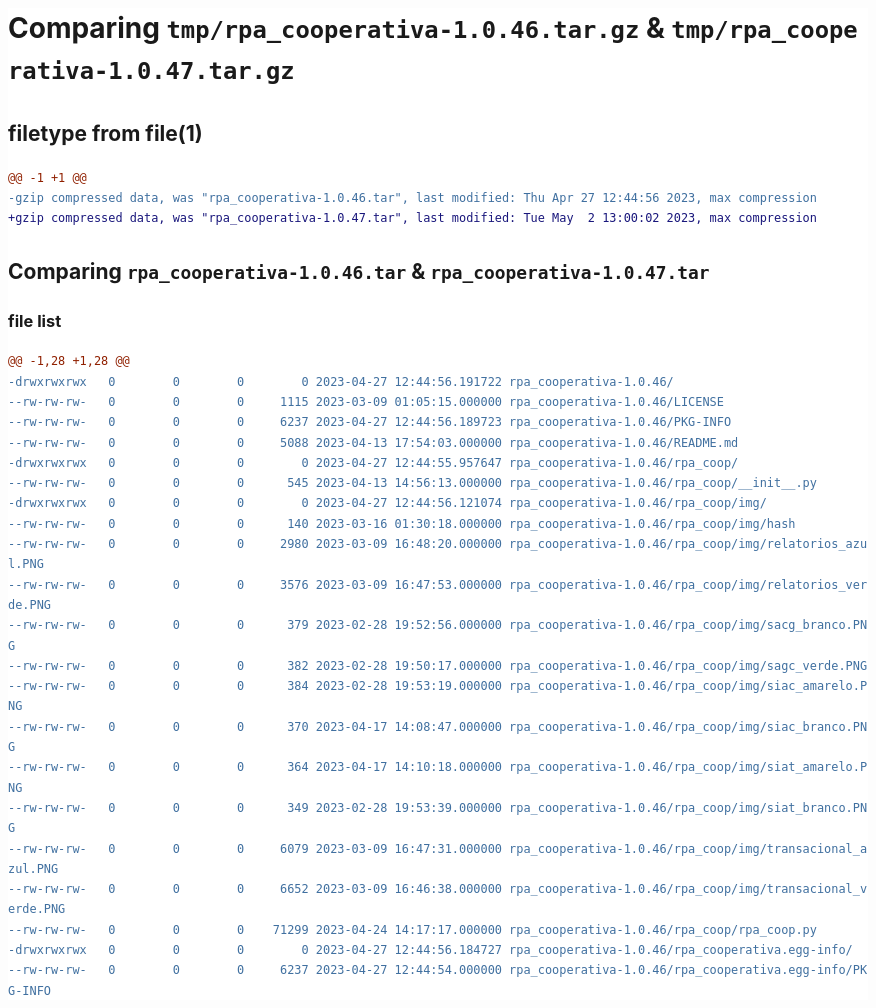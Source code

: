 # Comparing `tmp/rpa_cooperativa-1.0.46.tar.gz` & `tmp/rpa_cooperativa-1.0.47.tar.gz`

## filetype from file(1)

```diff
@@ -1 +1 @@
-gzip compressed data, was "rpa_cooperativa-1.0.46.tar", last modified: Thu Apr 27 12:44:56 2023, max compression
+gzip compressed data, was "rpa_cooperativa-1.0.47.tar", last modified: Tue May  2 13:00:02 2023, max compression
```

## Comparing `rpa_cooperativa-1.0.46.tar` & `rpa_cooperativa-1.0.47.tar`

### file list

```diff
@@ -1,28 +1,28 @@
-drwxrwxrwx   0        0        0        0 2023-04-27 12:44:56.191722 rpa_cooperativa-1.0.46/
--rw-rw-rw-   0        0        0     1115 2023-03-09 01:05:15.000000 rpa_cooperativa-1.0.46/LICENSE
--rw-rw-rw-   0        0        0     6237 2023-04-27 12:44:56.189723 rpa_cooperativa-1.0.46/PKG-INFO
--rw-rw-rw-   0        0        0     5088 2023-04-13 17:54:03.000000 rpa_cooperativa-1.0.46/README.md
-drwxrwxrwx   0        0        0        0 2023-04-27 12:44:55.957647 rpa_cooperativa-1.0.46/rpa_coop/
--rw-rw-rw-   0        0        0      545 2023-04-13 14:56:13.000000 rpa_cooperativa-1.0.46/rpa_coop/__init__.py
-drwxrwxrwx   0        0        0        0 2023-04-27 12:44:56.121074 rpa_cooperativa-1.0.46/rpa_coop/img/
--rw-rw-rw-   0        0        0      140 2023-03-16 01:30:18.000000 rpa_cooperativa-1.0.46/rpa_coop/img/hash
--rw-rw-rw-   0        0        0     2980 2023-03-09 16:48:20.000000 rpa_cooperativa-1.0.46/rpa_coop/img/relatorios_azul.PNG
--rw-rw-rw-   0        0        0     3576 2023-03-09 16:47:53.000000 rpa_cooperativa-1.0.46/rpa_coop/img/relatorios_verde.PNG
--rw-rw-rw-   0        0        0      379 2023-02-28 19:52:56.000000 rpa_cooperativa-1.0.46/rpa_coop/img/sacg_branco.PNG
--rw-rw-rw-   0        0        0      382 2023-02-28 19:50:17.000000 rpa_cooperativa-1.0.46/rpa_coop/img/sagc_verde.PNG
--rw-rw-rw-   0        0        0      384 2023-02-28 19:53:19.000000 rpa_cooperativa-1.0.46/rpa_coop/img/siac_amarelo.PNG
--rw-rw-rw-   0        0        0      370 2023-04-17 14:08:47.000000 rpa_cooperativa-1.0.46/rpa_coop/img/siac_branco.PNG
--rw-rw-rw-   0        0        0      364 2023-04-17 14:10:18.000000 rpa_cooperativa-1.0.46/rpa_coop/img/siat_amarelo.PNG
--rw-rw-rw-   0        0        0      349 2023-02-28 19:53:39.000000 rpa_cooperativa-1.0.46/rpa_coop/img/siat_branco.PNG
--rw-rw-rw-   0        0        0     6079 2023-03-09 16:47:31.000000 rpa_cooperativa-1.0.46/rpa_coop/img/transacional_azul.PNG
--rw-rw-rw-   0        0        0     6652 2023-03-09 16:46:38.000000 rpa_cooperativa-1.0.46/rpa_coop/img/transacional_verde.PNG
--rw-rw-rw-   0        0        0    71299 2023-04-24 14:17:17.000000 rpa_cooperativa-1.0.46/rpa_coop/rpa_coop.py
-drwxrwxrwx   0        0        0        0 2023-04-27 12:44:56.184727 rpa_cooperativa-1.0.46/rpa_cooperativa.egg-info/
--rw-rw-rw-   0        0        0     6237 2023-04-27 12:44:54.000000 rpa_cooperativa-1.0.46/rpa_cooperativa.egg-info/PKG-INFO
```